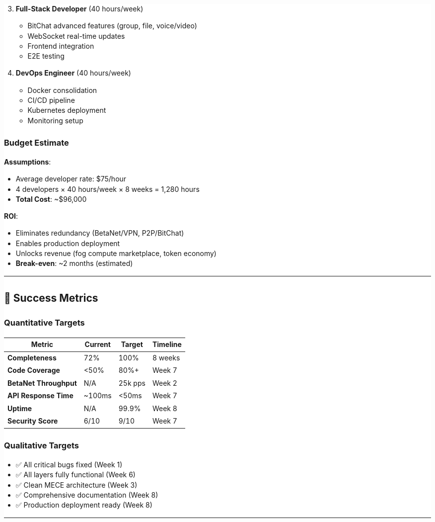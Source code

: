 3. **Full-Stack Developer** (40 hours/week)
   - BitChat advanced features (group, file, voice/video)
   - WebSocket real-time updates
   - Frontend integration
   - E2E testing

4. **DevOps Engineer** (40 hours/week)
   - Docker consolidation
   - CI/CD pipeline
   - Kubernetes deployment
   - Monitoring setup

### Budget Estimate

**Assumptions**:
- Average developer rate: $75/hour
- 4 developers × 40 hours/week × 8 weeks = 1,280 hours
- **Total Cost**: ~$96,000

**ROI**:
- Eliminates redundancy (BetaNet/VPN, P2P/BitChat)
- Enables production deployment
- Unlocks revenue (fog compute marketplace, token economy)
- **Break-even**: ~2 months (estimated)

---

## 🎯 Success Metrics

### Quantitative Targets

| Metric | Current | Target | Timeline |
|--------|---------|--------|----------|
| **Completeness** | 72% | 100% | 8 weeks |
| **Code Coverage** | <50% | 80%+ | Week 7 |
| **BetaNet Throughput** | N/A | 25k pps | Week 2 |
| **API Response Time** | ~100ms | <50ms | Week 7 |
| **Uptime** | N/A | 99.9% | Week 8 |
| **Security Score** | 6/10 | 9/10 | Week 7 |

### Qualitative Targets

- ✅ All critical bugs fixed (Week 1)
- ✅ All layers fully functional (Week 6)
- ✅ Clean MECE architecture (Week 3)
- ✅ Comprehensive documentation (Week 8)
- ✅ Production deployment ready (Week 8)

---